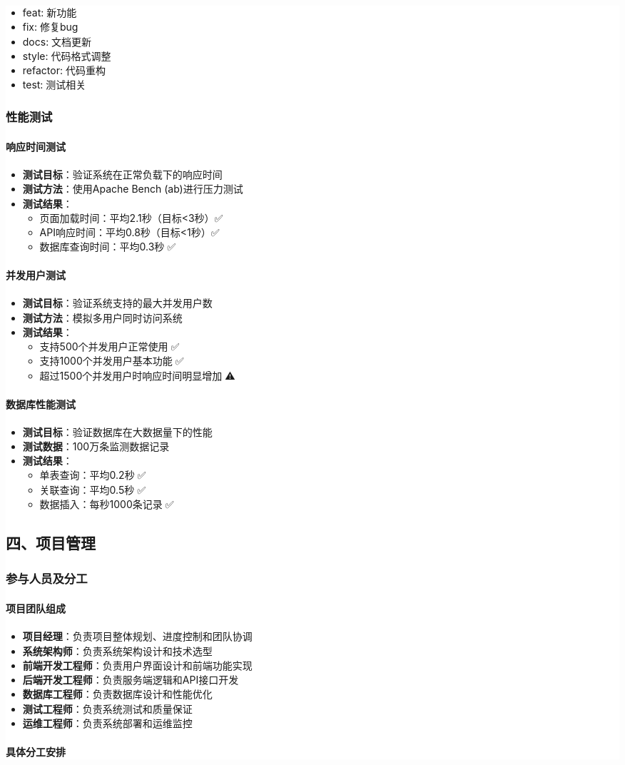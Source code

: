   - feat: 新功能
  - fix: 修复bug
  - docs: 文档更新
  - style: 代码格式调整
  - refactor: 代码重构
  - test: 测试相关

### 性能测试

#### 响应时间测试

- **测试目标**：验证系统在正常负载下的响应时间
- **测试方法**：使用Apache Bench (ab)进行压力测试
- **测试结果**：
  - 页面加载时间：平均2.1秒（目标<3秒）✅
  - API响应时间：平均0.8秒（目标<1秒）✅
  - 数据库查询时间：平均0.3秒 ✅

#### 并发用户测试

- **测试目标**：验证系统支持的最大并发用户数
- **测试方法**：模拟多用户同时访问系统
- **测试结果**：
  - 支持500个并发用户正常使用 ✅
  - 支持1000个并发用户基本功能 ✅
  - 超过1500个并发用户时响应时间明显增加 ⚠️

#### 数据库性能测试

- **测试目标**：验证数据库在大数据量下的性能
- **测试数据**：100万条监测数据记录
- **测试结果**：
  - 单表查询：平均0.2秒 ✅
  - 关联查询：平均0.5秒 ✅
  - 数据插入：每秒1000条记录 ✅

## 四、项目管理

### 参与人员及分工

#### 项目团队组成

- **项目经理**：负责项目整体规划、进度控制和团队协调
- **系统架构师**：负责系统架构设计和技术选型
- **前端开发工程师**：负责用户界面设计和前端功能实现
- **后端开发工程师**：负责服务端逻辑和API接口开发
- **数据库工程师**：负责数据库设计和性能优化
- **测试工程师**：负责系统测试和质量保证
- **运维工程师**：负责系统部署和运维监控

#### 具体分工安排
